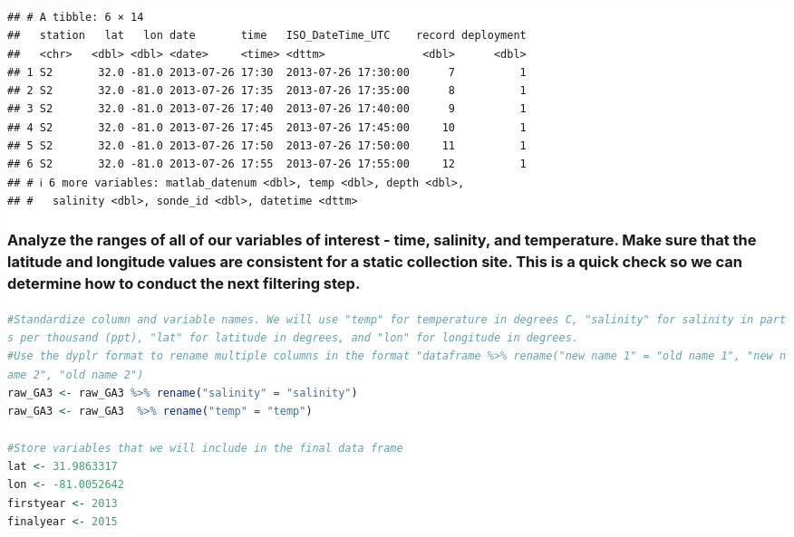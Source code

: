     ## # A tibble: 6 × 14
    ##   station   lat   lon date       time   ISO_DateTime_UTC    record deployment
    ##   <chr>   <dbl> <dbl> <date>     <time> <dttm>               <dbl>      <dbl>
    ## 1 S2       32.0 -81.0 2013-07-26 17:30  2013-07-26 17:30:00      7          1
    ## 2 S2       32.0 -81.0 2013-07-26 17:35  2013-07-26 17:35:00      8          1
    ## 3 S2       32.0 -81.0 2013-07-26 17:40  2013-07-26 17:40:00      9          1
    ## 4 S2       32.0 -81.0 2013-07-26 17:45  2013-07-26 17:45:00     10          1
    ## 5 S2       32.0 -81.0 2013-07-26 17:50  2013-07-26 17:50:00     11          1
    ## 6 S2       32.0 -81.0 2013-07-26 17:55  2013-07-26 17:55:00     12          1
    ## # ℹ 6 more variables: matlab_datenum <dbl>, temp <dbl>, depth <dbl>,
    ## #   salinity <dbl>, sonde_id <dbl>, datetime <dttm>

### Analyze the ranges of all of our variables of interest - time, salinity, and temperature. Make sure that the latitude and longitude values are consistent for a static collection site. This is a quick check so we can determine how to conduct the next filtering step.

``` r
#Standardize column and variable names. We will use "temp" for temperature in degrees C, "salinity" for salinity in parts per thousand (ppt), "lat" for latitude in degrees, and "lon" for longitude in degrees. 
#Use the dyplr format to rename multiple columns in the format "dataframe %>% rename("new name 1" = "old name 1", "new name 2", "old name 2")
raw_GA3 <- raw_GA3 %>% rename("salinity" = "salinity")
raw_GA3 <- raw_GA3  %>% rename("temp" = "temp")

#Store variables that we will include in the final data frame
lat <- 31.9863317
lon <- -81.0052642
firstyear <- 2013
finalyear <- 2015
```
